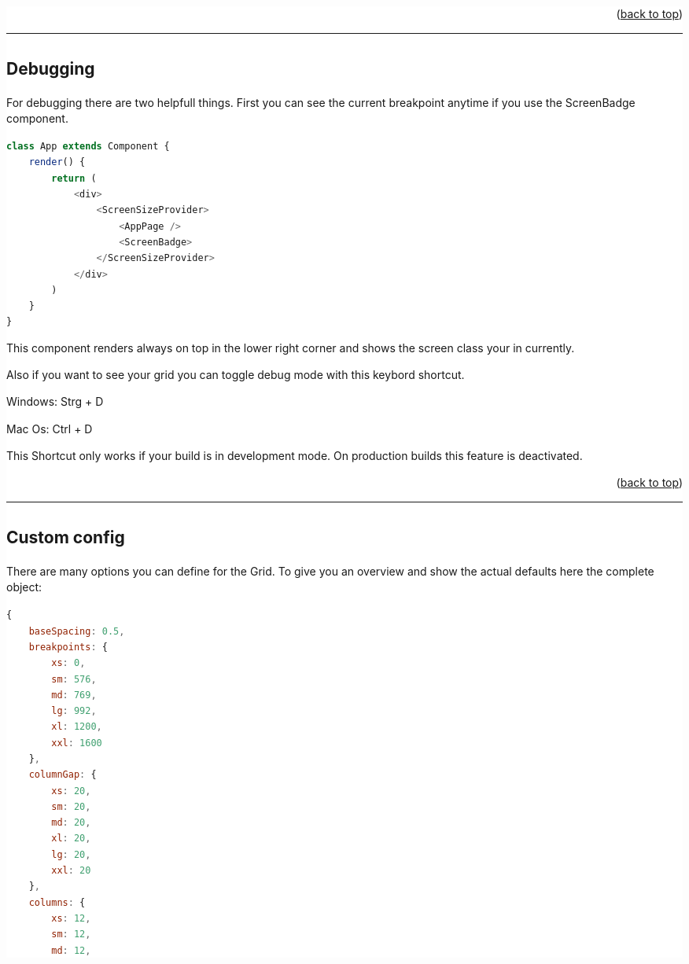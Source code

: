 <p align="right">(<a href="#top">back to top</a>)</p>

---

## Debugging

For debugging there are two helpfull things. First you can see the current breakpoint anytime if you use the ScreenBadge component.

```javascript
class App extends Component {
    render() {
        return (
            <div>
                <ScreenSizeProvider>
                    <AppPage />
                    <ScreenBadge>
                </ScreenSizeProvider>
            </div>
        )
    }
}
```

This component renders always on top in the lower right corner and shows the screen class your in currently.

Also if you want to see your grid you can toggle debug mode with this keybord shortcut.

Windows: Strg + D

Mac Os: Ctrl + D

This Shortcut only works if your build is in development mode. On production builds this feature is deactivated.

<p align="right">(<a href="#top">back to top</a>)</p>

---

## Custom config

There are many options you can define for the Grid. To give you an overview and show the actual defaults here the complete object:

```javascript
{
    baseSpacing: 0.5,
    breakpoints: {
        xs: 0,
        sm: 576,
        md: 769,
        lg: 992,
        xl: 1200,
        xxl: 1600
    },
    columnGap: {
        xs: 20,
        sm: 20,
        md: 20,
        xl: 20,
        lg: 20,
        xxl: 20
    },
    columns: {
        xs: 12,
        sm: 12,
        md: 12,
```